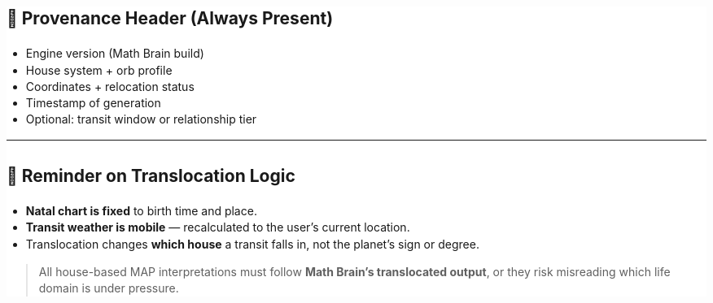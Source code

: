 
## 📜 Provenance Header (Always Present)

* Engine version (Math Brain build)
* House system + orb profile
* Coordinates + relocation status
* Timestamp of generation
* Optional: transit window or relationship tier

---

## 🧭 Reminder on Translocation Logic

* **Natal chart is fixed** to birth time and place.
* **Transit weather is mobile** — recalculated to the user’s current location.
* Translocation changes **which house** a transit falls in, not the planet’s sign or degree.

> All house-based MAP interpretations must follow **Math Brain’s translocated output**, or they risk misreading which life domain is under pressure.

